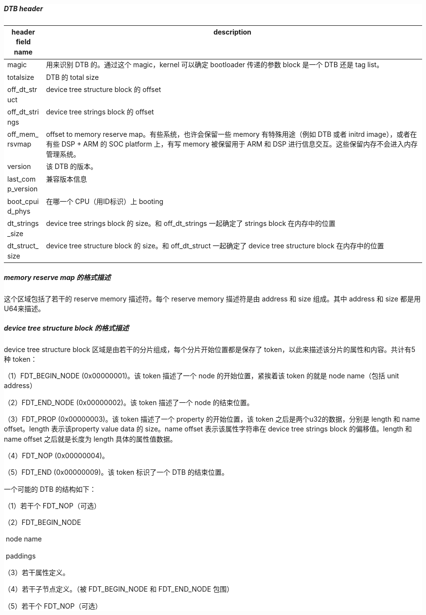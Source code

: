 
##### DTB header

| header field name | description                                                  |
| ----------------- | ------------------------------------------------------------ |
| magic             | 用来识别 DTB 的。通过这个 magic，kernel 可以确定 bootloader 传递的参数 block 是一个 DTB 还是 tag list。 |
| totalsize         | DTB 的 total size                                            |
| off_dt_struct     | device tree structure block 的 offset                        |
| off_dt_strings    | device tree strings block 的 offset                          |
| off_mem_rsvmap    | offset to memory reserve map。有些系统，也许会保留一些 memory 有特殊用途（例如 DTB 或者 initrd image），或者在有些 DSP + ARM 的 SOC platform 上，有写 memory 被保留用于 ARM 和 DSP 进行信息交互。这些保留内存不会进入内存管理系统。 |
| version           | 该 DTB 的版本。                                              |
| last_comp_version | 兼容版本信息                                                 |
| boot_cpuid_phys   | 在哪一个 CPU（用ID标识）上 booting                           |
| dt_strings_size   | device tree strings block 的 size。和 off_dt_strings 一起确定了 strings block 在内存中的位置 |
| dt_struct_size    | device tree structure block 的 size。和 off_dt_struct 一起确定了 device tree structure block 在内存中的位置 |

##### memory reserve map 的格式描述

这个区域包括了若干的 reserve memory 描述符。每个 reserve memory 描述符是由 address 和 size 组成。其中 address 和 size 都是用U64来描述。

##### device tree structure block 的格式描述

device tree structure block 区域是由若干的分片组成，每个分片开始位置都是保存了 token，以此来描述该分片的属性和内容。共计有5种 token：

（1）FDT_BEGIN_NODE (0x00000001)。该 token 描述了一个 node 的开始位置，紧挨着该 token 的就是 node name（包括 unit address）

（2）FDT_END_NODE (0x00000002)。该 token 描述了一个 node 的结束位置。

（3）FDT_PROP (0x00000003)。该 token 描述了一个 property 的开始位置，该 token 之后是两个u32的数据，分别是 length 和 name offset。length 表示该property value data 的 size。name offset 表示该属性字符串在 device tree strings block 的偏移值。length 和 name offset 之后就是长度为 length 具体的属性值数据。

（4）FDT_NOP (0x00000004)。

（5）FDT_END (0x00000009)。该 token 标识了一个 DTB 的结束位置。

一个可能的 DTB 的结构如下：

（1）若干个 FDT_NOP（可选）

（2）FDT_BEGIN_NODE

​          node name

​          paddings

（3）若干属性定义。

（4）若干子节点定义。（被 FDT_BEGIN_NODE 和 FDT_END_NODE 包围）

（5）若干个 FDT_NOP（可选）
